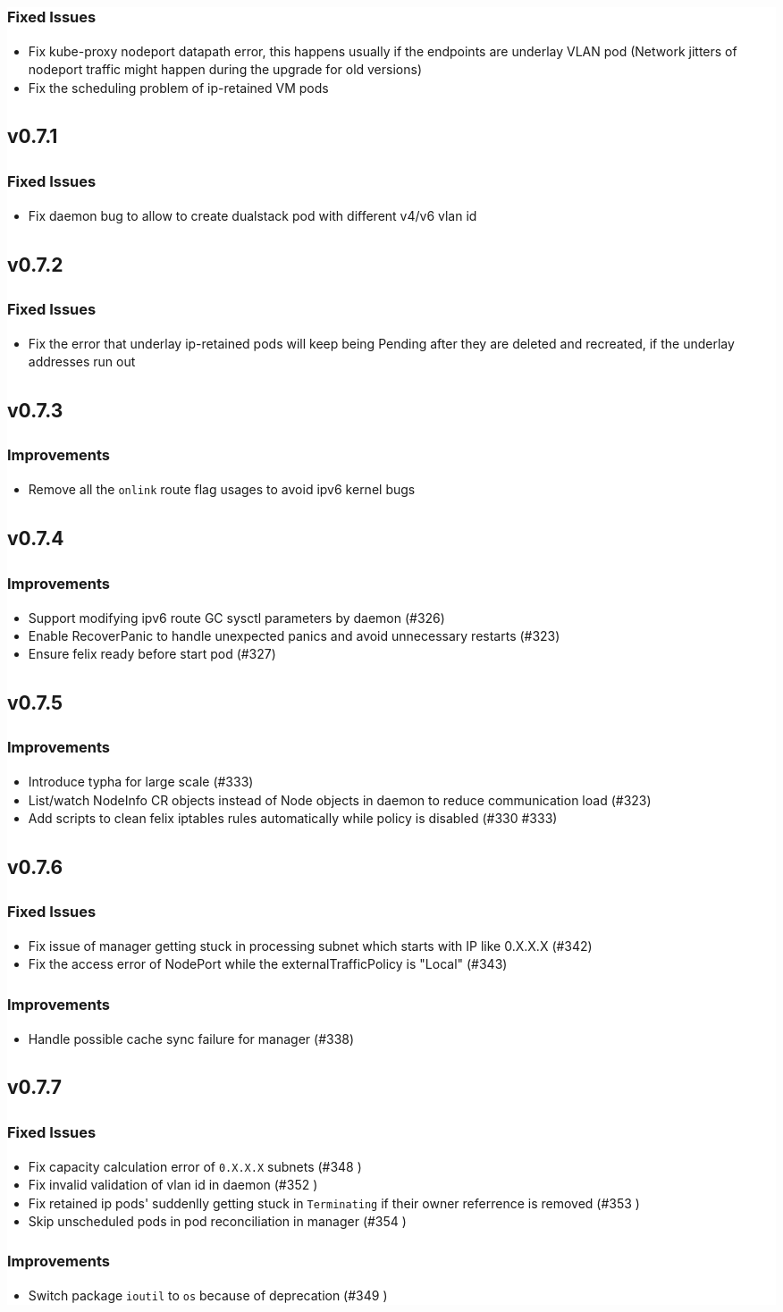 ### Fixed Issues
- Fix kube-proxy nodeport datapath error, this happens usually if the endpoints are underlay VLAN pod (Network jitters of nodeport traffic might happen during the upgrade for old versions)
- Fix the scheduling problem of ip-retained VM pods

## v0.7.1
### Fixed Issues
- Fix daemon bug to allow to create dualstack pod with different v4/v6 vlan id

## v0.7.2
### Fixed Issues
- Fix the error that underlay ip-retained pods will keep being Pending after they are deleted and recreated, if the underlay addresses run out

## v0.7.3
### Improvements
- Remove all the `onlink` route flag usages to avoid ipv6 kernel bugs

## v0.7.4
### Improvements
- Support modifying ipv6 route GC sysctl parameters by daemon (#326)
- Enable RecoverPanic to handle unexpected panics and avoid unnecessary restarts (#323)
- Ensure felix ready before start pod (#327)

## v0.7.5
### Improvements
- Introduce typha for large scale (#333)
- List/watch NodeInfo CR objects instead of Node objects in daemon to reduce communication load (#323)
- Add scripts to clean felix iptables rules automatically while policy is disabled (#330 #333)

## v0.7.6
### Fixed Issues
- Fix issue of manager getting stuck in processing subnet which starts with IP like 0.X.X.X (#342)
- Fix the access error of NodePort while the externalTrafficPolicy is "Local" (#343)

### Improvements
- Handle possible cache sync failure for manager (#338)

## v0.7.7
### Fixed Issues
- Fix capacity calculation error of `0.X.X.X` subnets (#348 )
- Fix invalid validation of vlan id in daemon (#352 )
- Fix retained ip pods' suddenlly getting stuck in `Terminating` if their owner referrence is removed (#353 )
- Skip unscheduled pods in pod reconciliation in manager (#354 )

### Improvements
- Switch package `ioutil` to `os` because of deprecation (#349 )
